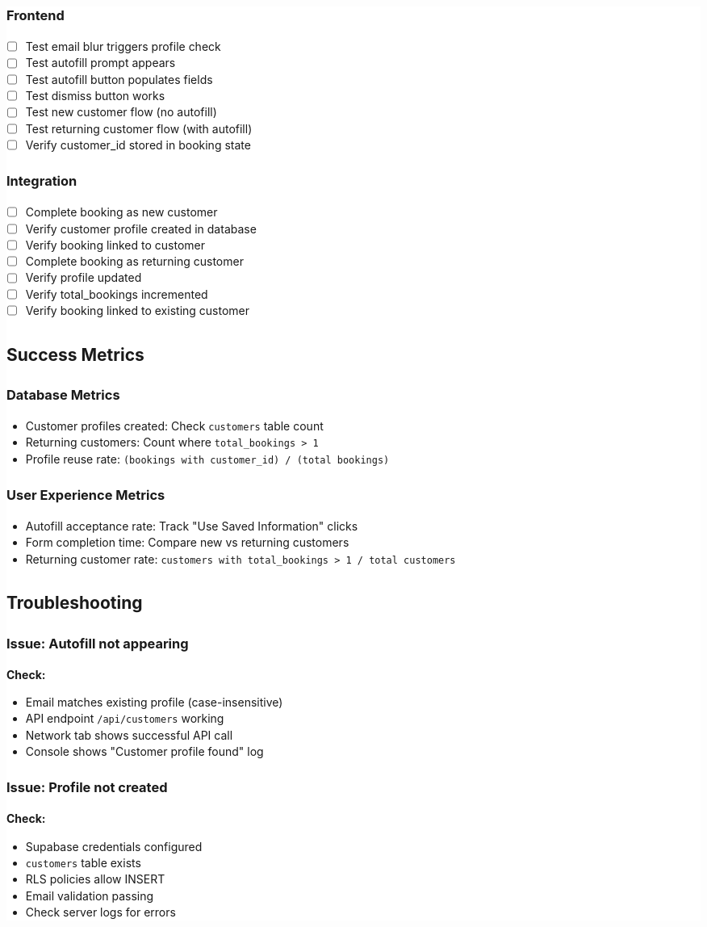 ### Frontend
- [ ] Test email blur triggers profile check
- [ ] Test autofill prompt appears
- [ ] Test autofill button populates fields
- [ ] Test dismiss button works
- [ ] Test new customer flow (no autofill)
- [ ] Test returning customer flow (with autofill)
- [ ] Verify customer_id stored in booking state

### Integration
- [ ] Complete booking as new customer
- [ ] Verify customer profile created in database
- [ ] Verify booking linked to customer
- [ ] Complete booking as returning customer
- [ ] Verify profile updated
- [ ] Verify total_bookings incremented
- [ ] Verify booking linked to existing customer

## Success Metrics

### Database Metrics
- Customer profiles created: Check `customers` table count
- Returning customers: Count where `total_bookings > 1`
- Profile reuse rate: `(bookings with customer_id) / (total bookings)`

### User Experience Metrics
- Autofill acceptance rate: Track "Use Saved Information" clicks
- Form completion time: Compare new vs returning customers
- Returning customer rate: `customers with total_bookings > 1 / total customers`

## Troubleshooting

### Issue: Autofill not appearing

**Check:**
- Email matches existing profile (case-insensitive)
- API endpoint `/api/customers` working
- Network tab shows successful API call
- Console shows "Customer profile found" log

### Issue: Profile not created

**Check:**
- Supabase credentials configured
- `customers` table exists
- RLS policies allow INSERT
- Email validation passing
- Check server logs for errors
